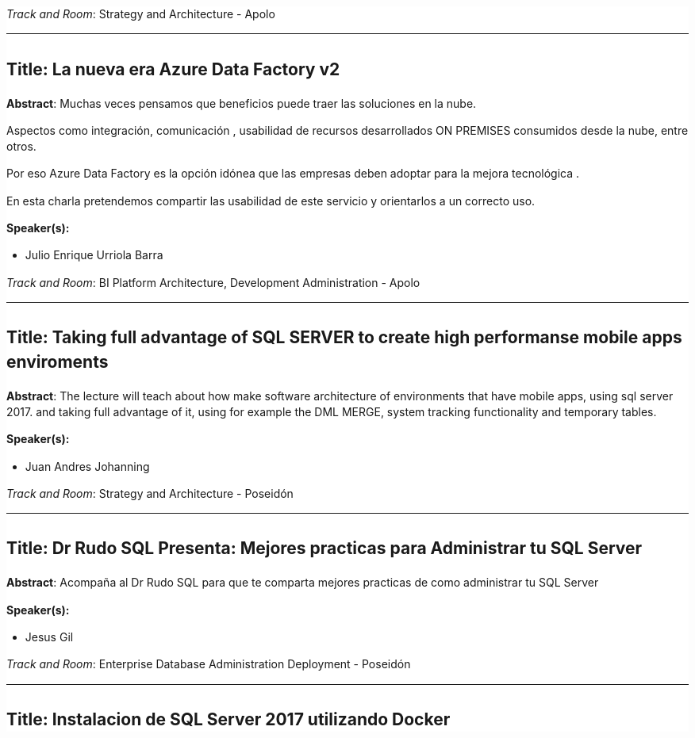 *Track and Room*: Strategy and Architecture - Apolo
 
----------------------------------------------------------------------------------- 
 
 
## Title: La nueva era Azure Data Factory v2
 
**Abstract**:
Muchas veces pensamos que beneficios puede traer las soluciones en la nube.

Aspectos como integración, comunicación , usabilidad de recursos desarrollados ON PREMISES consumidos desde la nube, entre otros.

Por eso Azure Data Factory es la opción idónea que las empresas deben adoptar para la mejora tecnológica . 

En esta charla pretendemos compartir las usabilidad de este servicio y orientarlos a un correcto uso.
 
**Speaker(s):**
- Julio Enrique Urriola Barra
 
*Track and Room*: BI Platform Architecture, Development  Administration - Apolo
 
----------------------------------------------------------------------------------- 
 
 
## Title: Taking full advantage of SQL SERVER to create  high performanse mobile apps enviroments
 
**Abstract**:
The lecture will teach about how make software architecture of environments that have mobile apps, using sql server 2017. and taking full advantage of it, using for example the DML MERGE, system tracking functionality and temporary tables.
 
**Speaker(s):**
- Juan Andres Johanning
 
*Track and Room*: Strategy and Architecture - Poseidón
 
----------------------------------------------------------------------------------- 
 
 
## Title: Dr Rudo SQL Presenta: Mejores practicas para Administrar tu SQL Server
 
**Abstract**:
Acompaña al Dr Rudo SQL para que te comparta mejores practicas de como administrar tu SQL Server
 
**Speaker(s):**
- Jesus Gil
 
*Track and Room*: Enterprise Database Administration  Deployment - Poseidón
 
----------------------------------------------------------------------------------- 
 
 
## Title: Instalacion de SQL Server 2017 utilizando Docker
 
